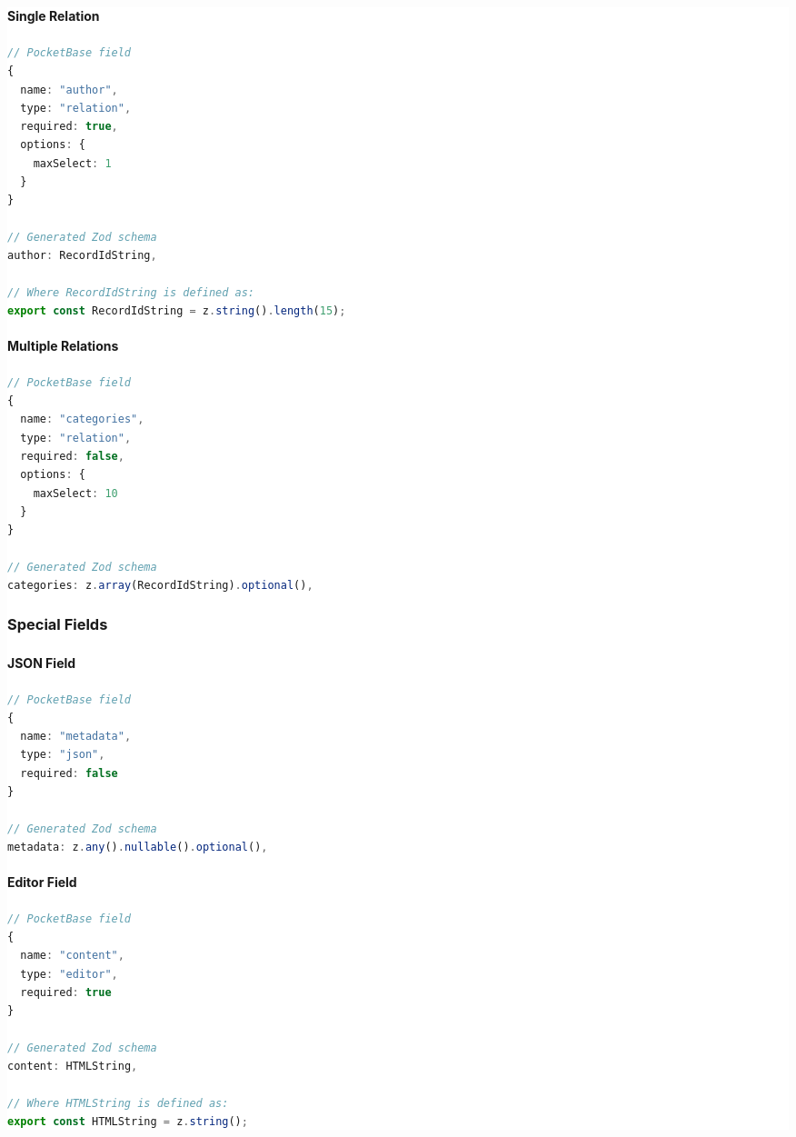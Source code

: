 #### Single Relation
```typescript
// PocketBase field
{
  name: "author",
  type: "relation",
  required: true,
  options: {
    maxSelect: 1
  }
}

// Generated Zod schema
author: RecordIdString,

// Where RecordIdString is defined as:
export const RecordIdString = z.string().length(15);
```

#### Multiple Relations
```typescript
// PocketBase field
{
  name: "categories",
  type: "relation",
  required: false,
  options: {
    maxSelect: 10
  }
}

// Generated Zod schema
categories: z.array(RecordIdString).optional(),
```

### Special Fields

#### JSON Field
```typescript
// PocketBase field
{
  name: "metadata",
  type: "json",
  required: false
}

// Generated Zod schema
metadata: z.any().nullable().optional(),
```

#### Editor Field
```typescript
// PocketBase field
{
  name: "content",
  type: "editor",
  required: true
}

// Generated Zod schema
content: HTMLString,

// Where HTMLString is defined as:
export const HTMLString = z.string();
```